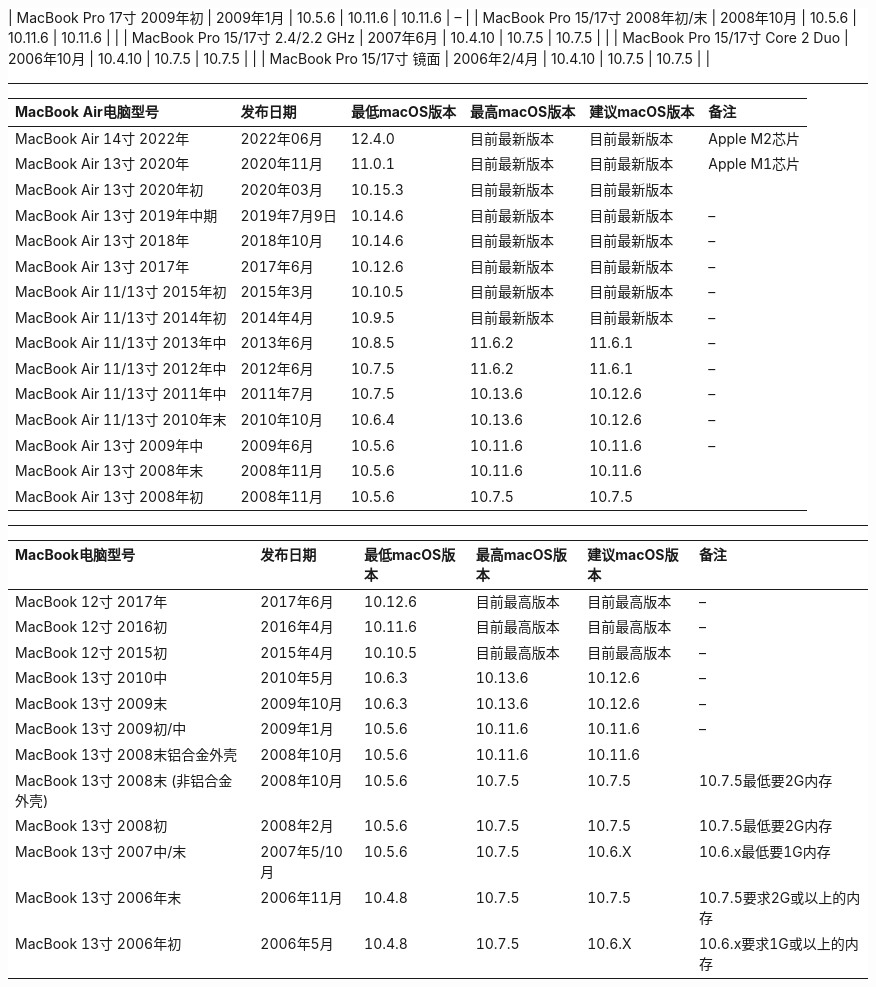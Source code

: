 |      MacBook Pro 17寸 2009年初       |  2009年1月  |    10.5.6     |    10.11.6    |    10.11.6    |            –             |
|   MacBook Pro 15/17寸 2008年初/末    | 2008年10月  |    10.5.6     |    10.11.6    |    10.11.6    |                          |
|   MacBook Pro 15/17寸 2.4/2.2 GHz    |  2007年6月  |    10.4.10    |    10.7.5     |    10.7.5     |                          |
|    MacBook Pro 15/17寸 Core 2 Duo    | 2006年10月  |    10.4.10    |    10.7.5     |    10.7.5     |                          |
|       MacBook Pro 15/17寸 镜面       | 2006年2/4月 |    10.4.10    |    10.7.5     |    10.7.5     |                          |

-----

| MacBook Air电脑型号          | 发布日期     | 最低macOS版本 | 最高macOS版本 | 建议macOS版本 | 备注         |
| :--------------------------- | :----------- | :------------ | :------------ | :------------ | :----------- |
| MacBook Air 14寸 2022年      | 2022年06月   | 12.4.0        | 目前最新版本  | 目前最新版本  | Apple M2芯片 |
| MacBook Air 13寸 2020年      | 2020年11月   | 11.0.1        | 目前最新版本  | 目前最新版本  | Apple M1芯片 |
| MacBook Air 13寸 2020年初    | 2020年03月   | 10.15.3       | 目前最新版本  | 目前最新版本  |              |
| MacBook Air 13寸 2019年中期  | 2019年7月9日 | 10.14.6       | 目前最新版本  | 目前最新版本  | –            |
| MacBook Air 13寸 2018年      | 2018年10月   | 10.14.6       | 目前最新版本  | 目前最新版本  | –            |
| MacBook Air 13寸 2017年      | 2017年6月    | 10.12.6       | 目前最新版本  | 目前最新版本  | –            |
| MacBook Air 11/13寸 2015年初 | 2015年3月    | 10.10.5       | 目前最新版本  | 目前最新版本  | –            |
| MacBook Air 11/13寸 2014年初 | 2014年4月    | 10.9.5        | 目前最新版本  | 目前最新版本  | –            |
| MacBook Air 11/13寸 2013年中 | 2013年6月    | 10.8.5        | 11.6.2        | 11.6.1        | –            |
| MacBook Air 11/13寸 2012年中 | 2012年6月    | 10.7.5        | 11.6.2        | 11.6.1        | –            |
| MacBook Air 11/13寸 2011年中 | 2011年7月    | 10.7.5        | 10.13.6       | 10.12.6       | –            |
| MacBook Air 11/13寸 2010年末 | 2010年10月   | 10.6.4        | 10.13.6       | 10.12.6       | –            |
| MacBook Air 13寸 2009年中    | 2009年6月    | 10.5.6        | 10.11.6       | 10.11.6       | –            |
| MacBook Air 13寸 2008年末    | 2008年11月   | 10.5.6        | 10.11.6       | 10.11.6       |              |
| MacBook Air 13寸 2008年初    | 2008年11月   | 10.5.6        | 10.7.5        | 10.7.5        |              |

-------

| MacBook电脑型号                    | 发布日期     | 最低macOS版本 | 最高macOS版本 | 建议macOS版本 | 备注                     |
| :--------------------------------- | :----------- | :------------ | :------------ | :------------ | :----------------------- |
| MacBook 12寸 2017年                | 2017年6月    | 10.12.6       | 目前最高版本  | 目前最高版本  | –                        |
| MacBook 12寸 2016初                | 2016年4月    | 10.11.6       | 目前最高版本  | 目前最高版本  | –                        |
| MacBook 12寸 2015初                | 2015年4月    | 10.10.5       | 目前最高版本  | 目前最高版本  | –                        |
| MacBook 13寸 2010中                | 2010年5月    | 10.6.3        | 10.13.6       | 10.12.6       | –                        |
| MacBook 13寸 2009末                | 2009年10月   | 10.6.3        | 10.13.6       | 10.12.6       | –                        |
| MacBook 13寸 2009初/中             | 2009年1月    | 10.5.6        | 10.11.6       | 10.11.6       | –                        |
| MacBook 13寸 2008末铝合金外壳      | 2008年10月   | 10.5.6        | 10.11.6       | 10.11.6       |                          |
| MacBook 13寸 2008末 (非铝合金外壳) | 2008年10月   | 10.5.6        | 10.7.5        | 10.7.5        | 10.7.5最低要2G内存       |
| MacBook 13寸 2008初                | 2008年2月    | 10.5.6        | 10.7.5        | 10.7.5        | 10.7.5最低要2G内存       |
| MacBook 13寸 2007中/末             | 2007年5/10月 | 10.5.6        | 10.7.5        | 10.6.X        | 10.6.x最低要1G内存       |
| MacBook 13寸 2006年末              | 2006年11月   | 10.4.8        | 10.7.5        | 10.7.5        | 10.7.5要求2G或以上的内存 |
| MacBook 13寸 2006年初              | 2006年5月    | 10.4.8        | 10.7.5        | 10.6.X        | 10.6.x要求1G或以上的内存 |
